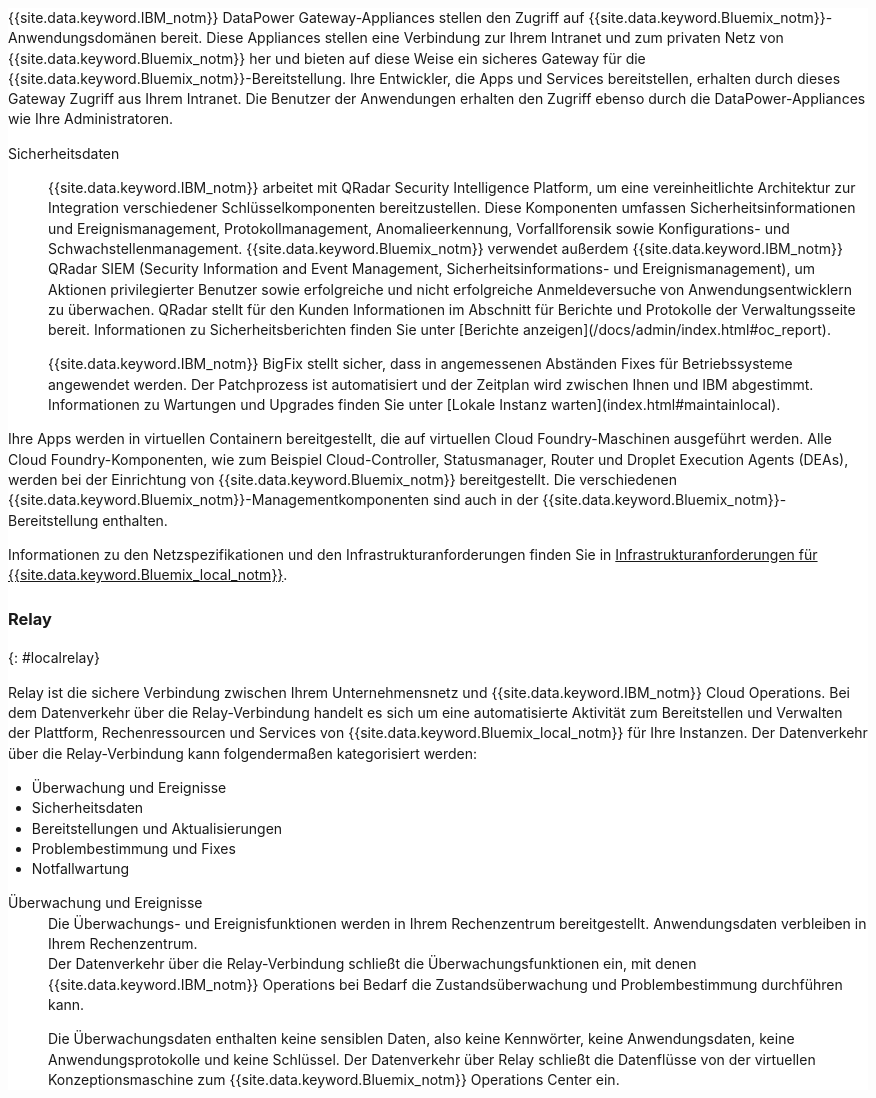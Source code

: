{{site.data.keyword.IBM_notm}} DataPower Gateway-Appliances stellen den Zugriff auf {{site.data.keyword.Bluemix_notm}}-Anwendungsdomänen bereit. Diese Appliances stellen eine Verbindung zur Ihrem Intranet und zum privaten Netz von {{site.data.keyword.Bluemix_notm}} her und bieten auf diese Weise ein sicheres Gateway für die {{site.data.keyword.Bluemix_notm}}-Bereitstellung. Ihre Entwickler, die Apps und Services bereitstellen, erhalten durch dieses Gateway Zugriff aus Ihrem Intranet. Die Benutzer der Anwendungen erhalten den Zugriff ebenso durch die DataPower-Appliances wie Ihre Administratoren.
</dd>
<dt>Sicherheitsdaten</dt>
<dd><p>{{site.data.keyword.IBM_notm}} arbeitet mit QRadar Security Intelligence Platform, um eine vereinheitlichte Architektur zur Integration verschiedener Schlüsselkomponenten bereitzustellen. Diese Komponenten umfassen Sicherheitsinformationen und Ereignismanagement, Protokollmanagement, Anomalieerkennung, Vorfallforensik sowie Konfigurations- und Schwachstellenmanagement. {{site.data.keyword.Bluemix_notm}} verwendet außerdem {{site.data.keyword.IBM_notm}} QRadar SIEM (Security Information and Event Management, Sicherheitsinformations- und Ereignismanagement), um Aktionen privilegierter Benutzer sowie erfolgreiche und nicht erfolgreiche Anmeldeversuche von Anwendungsentwicklern zu überwachen. QRadar stellt für den Kunden Informationen im Abschnitt für Berichte und Protokolle der Verwaltungsseite bereit. Informationen zu Sicherheitsberichten finden Sie unter [Berichte anzeigen](/docs/admin/index.html#oc_report).</p>
<p>{{site.data.keyword.IBM_notm}} BigFix stellt sicher, dass in angemessenen Abständen Fixes für Betriebssysteme angewendet werden. Der Patchprozess ist automatisiert und der Zeitplan wird zwischen Ihnen und IBM abgestimmt. Informationen zu Wartungen und Upgrades finden Sie unter [Lokale Instanz warten](index.html#maintainlocal).</p>
</dd>
</dl>

Ihre Apps werden in virtuellen Containern bereitgestellt, die auf virtuellen Cloud Foundry-Maschinen ausgeführt werden. Alle Cloud Foundry-Komponenten, wie zum Beispiel Cloud-Controller, Statusmanager, Router und Droplet Execution Agents (DEAs), werden bei der Einrichtung von {{site.data.keyword.Bluemix_notm}} bereitgestellt. Die verschiedenen {{site.data.keyword.Bluemix_notm}}-Managementkomponenten sind auch in der {{site.data.keyword.Bluemix_notm}}-Bereitstellung enthalten.

Informationen zu den Netzspezifikationen und den Infrastrukturanforderungen finden Sie in [Infrastrukturanforderungen für {{site.data.keyword.Bluemix_local_notm}}](/docs/local/index.html#localinfra).

### Relay
{: #localrelay}

Relay ist die sichere Verbindung zwischen Ihrem Unternehmensnetz und {{site.data.keyword.IBM_notm}} Cloud Operations. Bei dem Datenverkehr über die Relay-Verbindung handelt es sich um eine automatisierte Aktivität zum Bereitstellen und Verwalten der Plattform, Rechenressourcen und Services von {{site.data.keyword.Bluemix_local_notm}} für Ihre Instanzen. Der Datenverkehr über die Relay-Verbindung kann folgendermaßen kategorisiert werden:

* Überwachung und Ereignisse
* Sicherheitsdaten
* Bereitstellungen und Aktualisierungen
* Problembestimmung und Fixes
* Notfallwartung

<dl>
<dt>
Überwachung und Ereignisse
</dt>
<dd>
Die Überwachungs- und Ereignisfunktionen werden in Ihrem Rechenzentrum bereitgestellt. Anwendungsdaten verbleiben in Ihrem Rechenzentrum. <br>
Der Datenverkehr über die Relay-Verbindung schließt die Überwachungsfunktionen ein, mit denen {{site.data.keyword.IBM_notm}} Operations bei Bedarf die Zustandsüberwachung und Problembestimmung durchführen kann.<br>
<p>Die Überwachungsdaten enthalten keine sensiblen Daten, also keine Kennwörter, keine Anwendungsdaten, keine Anwendungsprotokolle und keine Schlüssel. Der Datenverkehr über Relay schließt die Datenflüsse von der virtuellen Konzeptionsmaschine zum {{site.data.keyword.Bluemix_notm}} Operations Center ein.</p>
</dd>
<dt>